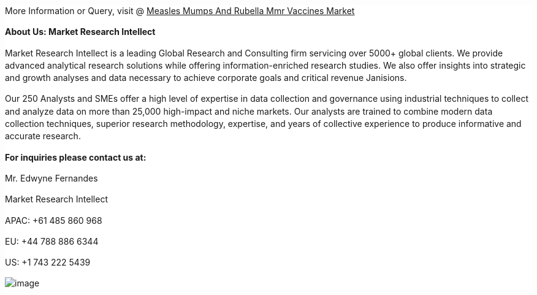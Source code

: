 More Information or Query, visit&nbsp;@</strong>&nbsp;</span><span class="font-[700]"><a href="https://www.marketresearchintellect.com/product/measles-mumps-and-rubella-mmr-vaccines-market/?utm_source=Linkedin&utm_medium=811" target="_blank" data-tracking-control-name="article-ssr-frontend-pulse_little-text-block" data-tracking-will-navigate="" data-test-link="">Measles Mumps And Rubella Mmr Vaccines Market</a></span></p><p><strong><span class="font-[700]">About Us: Market Research Intellect</span></strong></p><p><span class="">Market Research Intellect is a leading Global Research and Consulting firm servicing over 5000+ global clients. We provide advanced analytical research solutions while offering information-enriched research studies.&nbsp;</span>We also offer insights into strategic and growth analyses and data necessary to achieve corporate goals and critical revenue Janisions.</p><p><span class="">Our 250 Analysts and SMEs offer a high level of expertise in data collection and governance using industrial techniques to collect and analyze data on more than 25,000 high-impact and niche markets. Our analysts are trained to combine modern data collection techniques, superior research methodology, expertise, and years of collective experience to produce informative and accurate research.</span></p><p><strong>For inquiries please contact us at:</strong></p><p>Mr. Edwyne Fernandes</p><p>Market Research Intellect</p><p>APAC: +61 485 860 968</p><p>EU: +44 788 886 6344</p><p>US: +1 743 222 5439</p>
![image](https://github.com/user-attachments/assets/6ca7965d-b3b2-45c9-b036-f1faea730082)
